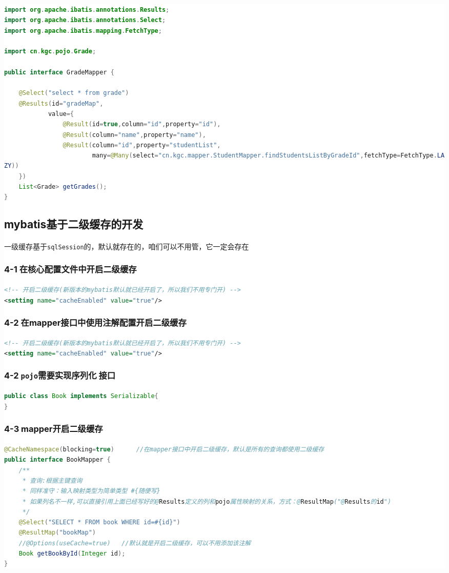 ```java
import org.apache.ibatis.annotations.Results;
import org.apache.ibatis.annotations.Select;
import org.apache.ibatis.mapping.FetchType;

import cn.kgc.pojo.Grade;

public interface GradeMapper {

	@Select("select * from grade")
	@Results(id="gradeMap",
			value={
				@Result(id=true,column="id",property="id"),
				@Result(column="name",property="name"),
				@Result(column="id",property="studentList",
						many=@Many(select="cn.kgc.mapper.StudentMapper.findStudentsListByGradeId",fetchType=FetchType.LAZY))
	})
	List<Grade> getGrades();
}
```

## mybatis基于二级缓存的开发

一级缓存基于`sqlSession`的，默认就存在的，咱们可以不用管，它一定会存在

### 4-1 在核心配置文件中开启二级缓存

```xml
<!-- 开启二级缓存(新版本的mybatis默认就已经开启了，所以我们不用专门开) -->
<setting name="cacheEnabled" value="true"/>
```

### 4-2 在mapper接口中使用注解配置开启二级缓存

```xml
<!-- 开启二级缓存(新版本的mybatis默认就已经开启了，所以我们不用专门开) -->
<setting name="cacheEnabled" value="true"/>
```

### 4-2 `pojo`需要实现序列化 接口

```java
public class Book implements Serializable{
}
```

### 4-3 mapper开启二级缓存

```java
@CacheNamespace(blocking=true)		//在mapper接口中开启二级缓存，默认是所有的查询都使用二级缓存
public interface BookMapper {
    /**
	 * 查询:根据主键查询
	 * 同样准守：输入映射类型为简单类型 #{随便写}
	 * 如果列名不一样,可以直接引用上面已经写好的@Results定义的列和pojo属性映射的关系，方式：@ResultMap("@Results的id")
	 */
	@Select("SELECT * FROM book WHERE id=#{id}")
	@ResultMap("bookMap")
	//@Options(useCache=true)   //默认就是开启二级缓存，可以不用添加该注解
	Book getBookById(Integer id);
}
```
